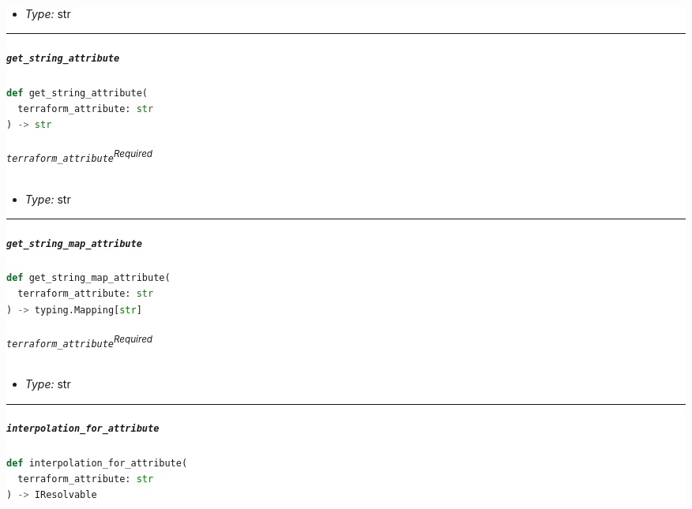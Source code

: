 - *Type:* str

---

##### `get_string_attribute` <a name="get_string_attribute" id="rhizo-co-terraform-provider-oci.dataOciOnesubscriptionInvoiceLineComputedUsages.DataOciOnesubscriptionInvoiceLineComputedUsages.getStringAttribute"></a>

```python
def get_string_attribute(
  terraform_attribute: str
) -> str
```

###### `terraform_attribute`<sup>Required</sup> <a name="terraform_attribute" id="rhizo-co-terraform-provider-oci.dataOciOnesubscriptionInvoiceLineComputedUsages.DataOciOnesubscriptionInvoiceLineComputedUsages.getStringAttribute.parameter.terraformAttribute"></a>

- *Type:* str

---

##### `get_string_map_attribute` <a name="get_string_map_attribute" id="rhizo-co-terraform-provider-oci.dataOciOnesubscriptionInvoiceLineComputedUsages.DataOciOnesubscriptionInvoiceLineComputedUsages.getStringMapAttribute"></a>

```python
def get_string_map_attribute(
  terraform_attribute: str
) -> typing.Mapping[str]
```

###### `terraform_attribute`<sup>Required</sup> <a name="terraform_attribute" id="rhizo-co-terraform-provider-oci.dataOciOnesubscriptionInvoiceLineComputedUsages.DataOciOnesubscriptionInvoiceLineComputedUsages.getStringMapAttribute.parameter.terraformAttribute"></a>

- *Type:* str

---

##### `interpolation_for_attribute` <a name="interpolation_for_attribute" id="rhizo-co-terraform-provider-oci.dataOciOnesubscriptionInvoiceLineComputedUsages.DataOciOnesubscriptionInvoiceLineComputedUsages.interpolationForAttribute"></a>

```python
def interpolation_for_attribute(
  terraform_attribute: str
) -> IResolvable
```
